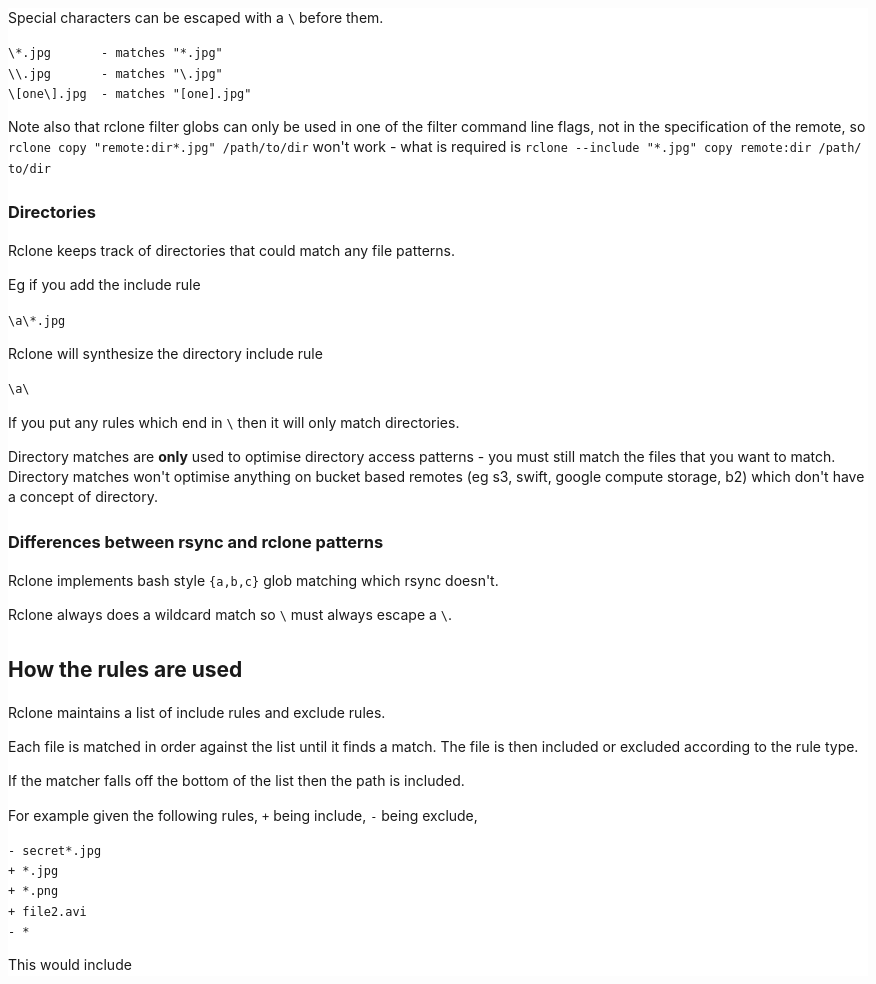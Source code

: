 Special characters can be escaped with a `\` before them.

    \*.jpg       - matches "*.jpg"
    \\.jpg       - matches "\.jpg"
    \[one\].jpg  - matches "[one].jpg"

Note also that rclone filter globs can only be used in one of the
filter command line flags, not in the specification of the remote, so
`rclone copy "remote:dir*.jpg" /path/to/dir` won't work - what is
required is `rclone --include "*.jpg" copy remote:dir /path/to/dir`

### Directories ###

Rclone keeps track of directories that could match any file patterns.

Eg if you add the include rule

    \a\*.jpg

Rclone will synthesize the directory include rule

    \a\

If you put any rules which end in `\` then it will only match
directories.

Directory matches are **only** used to optimise directory access
patterns - you must still match the files that you want to match.
Directory matches won't optimise anything on bucket based remotes (eg
s3, swift, google compute storage, b2) which don't have a concept of
directory.

### Differences between rsync and rclone patterns ###

Rclone implements bash style `{a,b,c}` glob matching which rsync doesn't.

Rclone always does a wildcard match so `\` must always escape a `\`.

## How the rules are used ##

Rclone maintains a list of include rules and exclude rules.

Each file is matched in order against the list until it finds a match.
The file is then included or excluded according to the rule type.

If the matcher falls off the bottom of the list then the path is
included.

For example given the following rules, `+` being include, `-` being
exclude,

    - secret*.jpg
    + *.jpg
    + *.png
    + file2.avi
    - *

This would include
